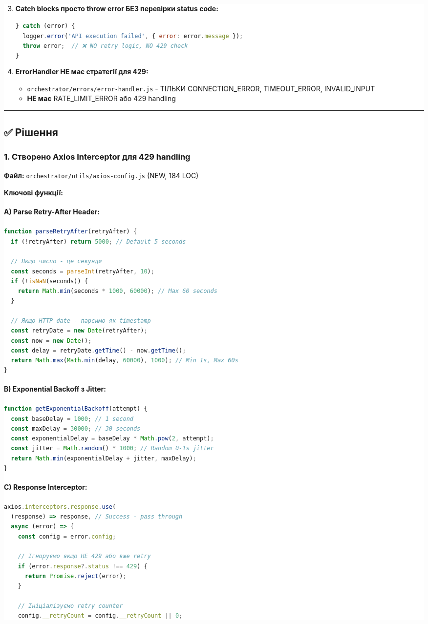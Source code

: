 3. **Catch blocks просто throw error БЕЗ перевірки status code:**
   ```javascript
   } catch (error) {
     logger.error('API execution failed', { error: error.message });
     throw error;  // ❌ NO retry logic, NO 429 check
   }
   ```

4. **ErrorHandler НЕ має стратегії для 429:**
   - `orchestrator/errors/error-handler.js` - ТІЛЬКИ CONNECTION_ERROR, TIMEOUT_ERROR, INVALID_INPUT
   - **НЕ має** RATE_LIMIT_ERROR або 429 handling

---

## ✅ Рішення

### 1. Створено Axios Interceptor для 429 handling
**Файл:** `orchestrator/utils/axios-config.js` (NEW, 184 LOC)

**Ключові функції:**

#### A) Parse Retry-After Header:
```javascript
function parseRetryAfter(retryAfter) {
  if (!retryAfter) return 5000; // Default 5 seconds

  // Якщо число - це секунди
  const seconds = parseInt(retryAfter, 10);
  if (!isNaN(seconds)) {
    return Math.min(seconds * 1000, 60000); // Max 60 seconds
  }

  // Якщо HTTP date - парсимо як timestamp
  const retryDate = new Date(retryAfter);
  const now = new Date();
  const delay = retryDate.getTime() - now.getTime();
  return Math.max(Math.min(delay, 60000), 1000); // Min 1s, Max 60s
}
```

#### B) Exponential Backoff з Jitter:
```javascript
function getExponentialBackoff(attempt) {
  const baseDelay = 1000; // 1 second
  const maxDelay = 30000; // 30 seconds
  const exponentialDelay = baseDelay * Math.pow(2, attempt);
  const jitter = Math.random() * 1000; // Random 0-1s jitter
  return Math.min(exponentialDelay + jitter, maxDelay);
}
```

#### C) Response Interceptor:
```javascript
axios.interceptors.response.use(
  (response) => response, // Success - pass through
  async (error) => {
    const config = error.config;

    // Ігноруємо якщо НЕ 429 або вже retry
    if (error.response?.status !== 429) {
      return Promise.reject(error);
    }

    // Ініціалізуємо retry counter
    config.__retryCount = config.__retryCount || 0;
```